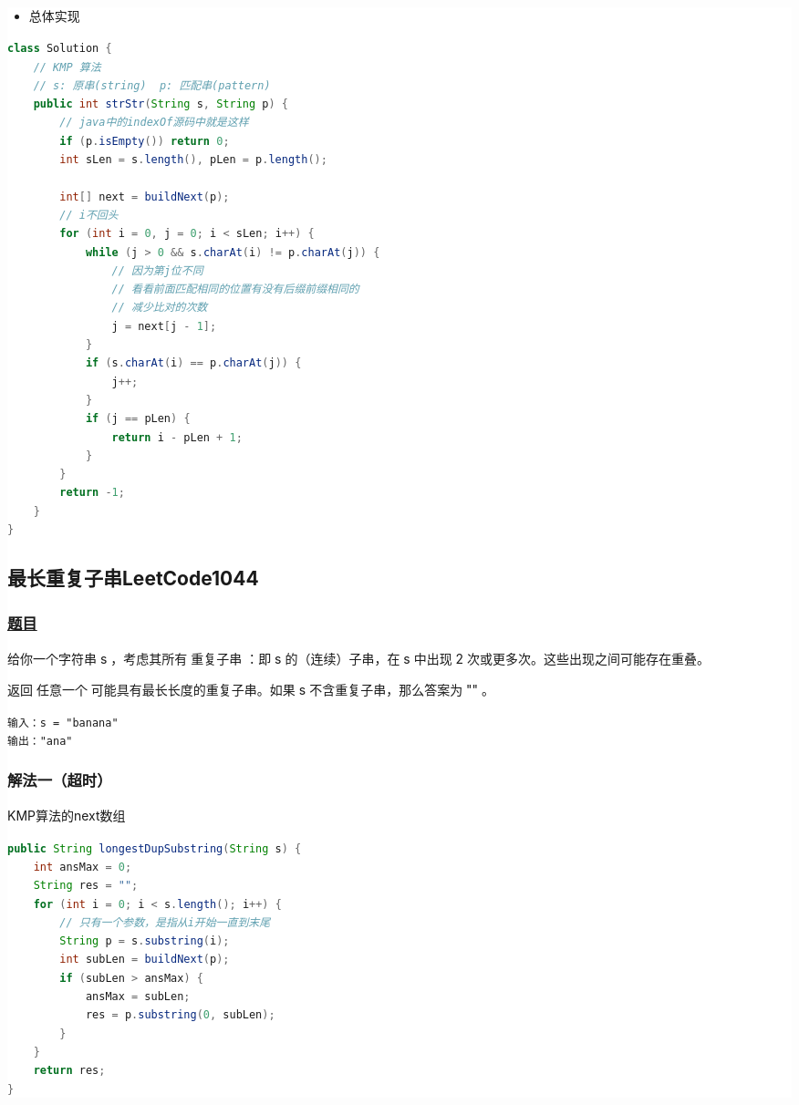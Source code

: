 - 总体实现

```java
class Solution {
    // KMP 算法
    // s: 原串(string)  p: 匹配串(pattern)
    public int strStr(String s, String p) {
        // java中的indexOf源码中就是这样
        if (p.isEmpty()) return 0;
        int sLen = s.length(), pLen = p.length();
        
        int[] next = buildNext(p);
		// i不回头
        for (int i = 0, j = 0; i < sLen; i++) {
            while (j > 0 && s.charAt(i) != p.charAt(j)) {
                // 因为第j位不同
                // 看看前面匹配相同的位置有没有后缀前缀相同的
                // 减少比对的次数
                j = next[j - 1];
            }
            if (s.charAt(i) == p.charAt(j)) {
                j++;
            }
            if (j == pLen) {
                return i - pLen + 1;
            }
        }
        return -1;
    } 
}
```

## 最长重复子串LeetCode1044

### [题目](https://leetcode.cn/problems/longest-duplicate-substring)

给你一个字符串 s ，考虑其所有 重复子串 ：即 s 的（连续）子串，在 s 中出现 2 次或更多次。这些出现之间可能存在重叠。

返回 任意一个 可能具有最长长度的重复子串。如果 s 不含重复子串，那么答案为 "" 。

```
输入：s = "banana"
输出："ana"
```

### 解法一（超时）

KMP算法的next数组

```java
public String longestDupSubstring(String s) {
    int ansMax = 0;
    String res = "";
    for (int i = 0; i < s.length(); i++) {
        // 只有一个参数，是指从i开始一直到末尾
        String p = s.substring(i);
        int subLen = buildNext(p);
        if (subLen > ansMax) {
            ansMax = subLen;
            res = p.substring(0, subLen);
        }
    }
    return res;
}

```